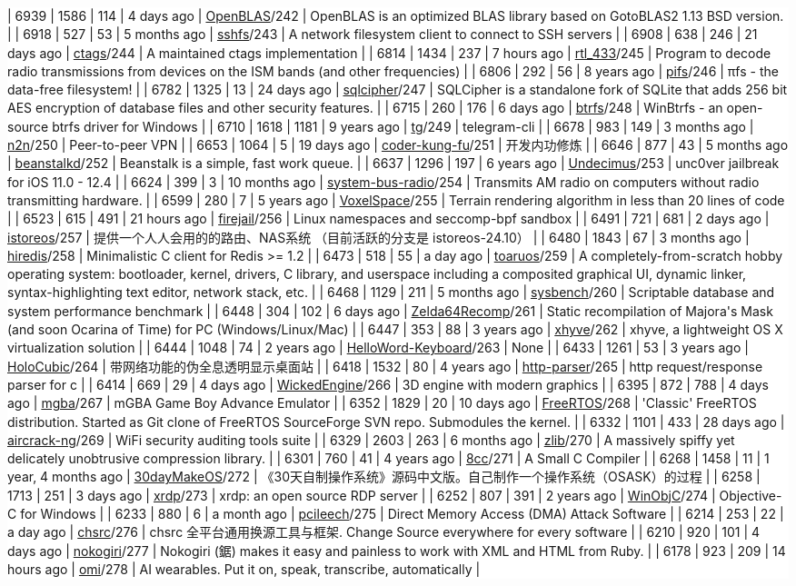 | 6939 | 1586 | 114 | 4 days ago | [OpenBLAS](https://github.com/OpenMathLib/OpenBLAS)/242 | OpenBLAS is an optimized BLAS library based on GotoBLAS2 1.13 BSD version.  |
| 6918 | 527 | 53 | 5 months ago | [sshfs](https://github.com/libfuse/sshfs)/243 | A network filesystem client to connect to SSH servers |
| 6908 | 638 | 246 | 21 days ago | [ctags](https://github.com/universal-ctags/ctags)/244 | A maintained ctags implementation |
| 6814 | 1434 | 237 | 7 hours ago | [rtl_433](https://github.com/merbanan/rtl_433)/245 | Program to decode radio transmissions from devices on the ISM bands (and other frequencies) |
| 6806 | 292 | 56 | 8 years ago | [pifs](https://github.com/philipl/pifs)/246 | πfs - the data-free filesystem! |
| 6782 | 1325 | 13 | 24 days ago | [sqlcipher](https://github.com/sqlcipher/sqlcipher)/247 | SQLCipher is a standalone fork of SQLite that adds 256 bit AES encryption of database files and other security features. |
| 6715 | 260 | 176 | 6 days ago | [btrfs](https://github.com/maharmstone/btrfs)/248 | WinBtrfs - an open-source btrfs driver for Windows |
| 6710 | 1618 | 1181 | 9 years ago | [tg](https://github.com/vysheng/tg)/249 | telegram-cli |
| 6678 | 983 | 149 | 3 months ago | [n2n](https://github.com/ntop/n2n)/250 | Peer-to-peer VPN |
| 6653 | 1064 | 5 | 19 days ago | [coder-kung-fu](https://github.com/yanfeizhang/coder-kung-fu)/251 | 开发内功修炼 |
| 6646 | 877 | 43 | 5 months ago | [beanstalkd](https://github.com/beanstalkd/beanstalkd)/252 | Beanstalk is a simple, fast work queue. |
| 6637 | 1296 | 197 | 6 years ago | [Undecimus](https://github.com/pwn20wndstuff/Undecimus)/253 | unc0ver jailbreak for iOS 11.0 - 12.4 |
| 6624 | 399 | 3 | 10 months ago | [system-bus-radio](https://github.com/fulldecent/system-bus-radio)/254 | Transmits AM radio on computers without radio transmitting hardware. |
| 6599 | 280 | 7 | 5 years ago | [VoxelSpace](https://github.com/s-macke/VoxelSpace)/255 | Terrain rendering algorithm in less than 20 lines of code |
| 6523 | 615 | 491 | 21 hours ago | [firejail](https://github.com/netblue30/firejail)/256 | Linux namespaces and seccomp-bpf sandbox |
| 6491 | 721 | 681 | 2 days ago | [istoreos](https://github.com/istoreos/istoreos)/257 | 提供一个人人会用的的路由、NAS系统 （目前活跃的分支是 istoreos-24.10） |
| 6480 | 1843 | 67 | 3 months ago | [hiredis](https://github.com/redis/hiredis)/258 | Minimalistic C client for Redis >= 1.2 |
| 6473 | 518 | 55 | a day ago | [toaruos](https://github.com/klange/toaruos)/259 | A completely-from-scratch hobby operating system: bootloader, kernel, drivers, C library, and userspace including a composited graphical UI, dynamic linker, syntax-highlighting text editor, network stack, etc. |
| 6468 | 1129 | 211 | 5 months ago | [sysbench](https://github.com/akopytov/sysbench)/260 | Scriptable database and system performance benchmark |
| 6448 | 304 | 102 | 6 days ago | [Zelda64Recomp](https://github.com/Zelda64Recomp/Zelda64Recomp)/261 | Static recompilation of Majora's Mask (and soon Ocarina of Time) for PC (Windows/Linux/Mac) |
| 6447 | 353 | 88 | 3 years ago | [xhyve](https://github.com/machyve/xhyve)/262 | xhyve, a lightweight OS X virtualization solution |
| 6444 | 1048 | 74 | 2 years ago | [HelloWord-Keyboard](https://github.com/peng-zhihui/HelloWord-Keyboard)/263 | None |
| 6433 | 1261 | 53 | 3 years ago | [HoloCubic](https://github.com/peng-zhihui/HoloCubic)/264 | 带网络功能的伪全息透明显示桌面站 |
| 6418 | 1532 | 80 | 4 years ago | [http-parser](https://github.com/nodejs/http-parser)/265 | http request/response parser for c |
| 6414 | 669 | 29 | 4 days ago | [WickedEngine](https://github.com/turanszkij/WickedEngine)/266 | 3D engine with modern graphics |
| 6395 | 872 | 788 | 4 days ago | [mgba](https://github.com/mgba-emu/mgba)/267 | mGBA Game Boy Advance Emulator |
| 6352 | 1829 | 20 | 10 days ago | [FreeRTOS](https://github.com/FreeRTOS/FreeRTOS)/268 | 'Classic' FreeRTOS distribution.  Started as Git clone of FreeRTOS SourceForge SVN repo.  Submodules the kernel. |
| 6332 | 1101 | 433 | 28 days ago | [aircrack-ng](https://github.com/aircrack-ng/aircrack-ng)/269 | WiFi security auditing tools suite |
| 6329 | 2603 | 263 | 6 months ago | [zlib](https://github.com/madler/zlib)/270 | A massively spiffy yet delicately unobtrusive compression library. |
| 6301 | 760 | 41 | 4 years ago | [8cc](https://github.com/rui314/8cc)/271 | A Small C Compiler |
| 6268 | 1458 | 11 | 1 year, 4 months ago | [30dayMakeOS](https://github.com/yourtion/30dayMakeOS)/272 | 《30天自制操作系统》源码中文版。自己制作一个操作系统（OSASK）的过程 |
| 6258 | 1713 | 251 | 3 days ago | [xrdp](https://github.com/neutrinolabs/xrdp)/273 | xrdp: an open source RDP server |
| 6252 | 807 | 391 | 2 years ago | [WinObjC](https://github.com/microsoft/WinObjC)/274 | Objective-C for Windows |
| 6233 | 880 | 6 | a month ago | [pcileech](https://github.com/ufrisk/pcileech)/275 | Direct Memory Access (DMA) Attack Software |
| 6214 | 253 | 22 | a day ago | [chsrc](https://github.com/RubyMetric/chsrc)/276 | chsrc 全平台通用换源工具与框架. Change Source everywhere for every software |
| 6210 | 920 | 101 | 4 days ago | [nokogiri](https://github.com/sparklemotion/nokogiri)/277 | Nokogiri (鋸) makes it easy and painless to work with XML and HTML from Ruby. |
| 6178 | 923 | 209 | 14 hours ago | [omi](https://github.com/BasedHardware/omi)/278 | AI wearables. Put it on, speak, transcribe, automatically |